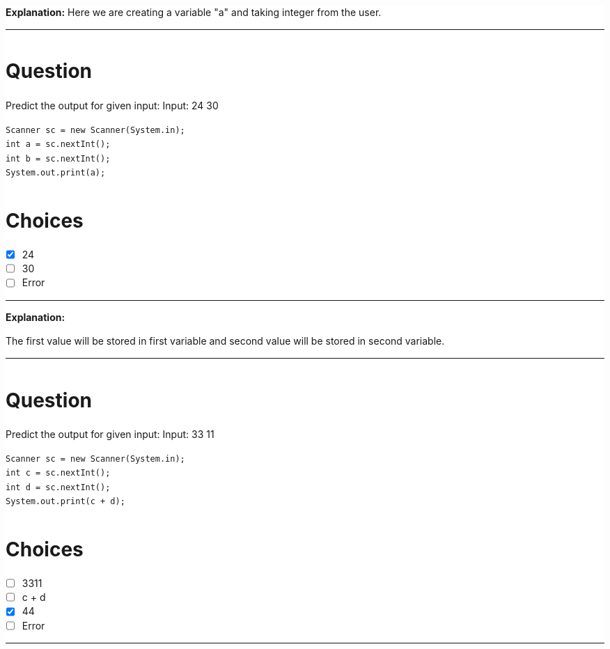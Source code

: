 

**Explanation:**
Here we are creating a variable "a" and taking integer from the user. 
 

---

# Question

Predict the output for given input:
Input: 24 30
```
Scanner sc = new Scanner(System.in);
int a = sc.nextInt();
int b = sc.nextInt();
System.out.print(a);
```
# Choices
- [x] 24
- [ ] 30
- [ ] Error

---


**Explanation:**

The first value will be stored in first variable and second value will be stored in second variable.


---

# Question

Predict the output for given input:
Input: 33 11

```
Scanner sc = new Scanner(System.in);
int c = sc.nextInt();
int d = sc.nextInt();
System.out.print(c + d);
```
# Choices
- [ ] 3311
- [ ] c + d
- [x] 44
- [ ] Error

---
